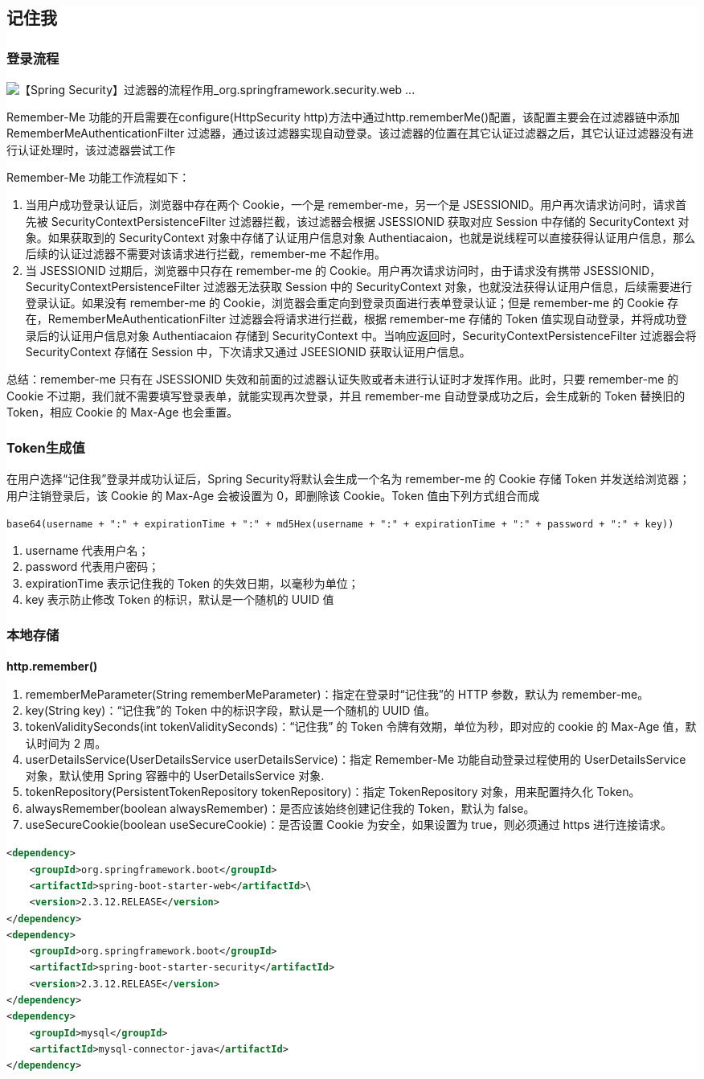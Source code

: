 ## 记住我

### 登录流程

![【Spring Security】过滤器的流程作用_org.springframework.security.web ...](https://img-blog.csdnimg.cn/img_convert/6b84f398a62d38982f25caf782556abe.png)

Remember-Me 功能的开启需要在configure(HttpSecurity http)方法中通过http.rememberMe()配置，该配置主要会在过滤器链中添加 RememberMeAuthenticationFilter 过滤器，通过该过滤器实现自动登录。该过滤器的位置在其它认证过滤器之后，其它认证过滤器没有进行认证处理时，该过滤器尝试工作

Remember-Me 功能工作流程如下：

1. 当用户成功登录认证后，浏览器中存在两个 Cookie，一个是 remember-me，另一个是 JSESSIONID。用户再次请求访问时，请求首先被 SecurityContextPersistenceFilter 过滤器拦截，该过滤器会根据 JSESSIONID 获取对应 Session 中存储的 SecurityContext 对象。如果获取到的 SecurityContext 对象中存储了认证用户信息对象 Authentiacaion，也就是说线程可以直接获得认证用户信息，那么后续的认证过滤器不需要对该请求进行拦截，remember-me 不起作用。
2. 当 JSESSIONID 过期后，浏览器中只存在 remember-me 的 Cookie。用户再次请求访问时，由于请求没有携带 JSESSIONID，SecurityContextPersistenceFilter 过滤器无法获取 Session 中的 SecurityContext 对象，也就没法获得认证用户信息，后续需要进行登录认证。如果没有 remember-me 的 Cookie，浏览器会重定向到登录页面进行表单登录认证；但是 remember-me 的 Cookie 存在，RememberMeAuthenticationFilter 过滤器会将请求进行拦截，根据 remember-me 存储的 Token 值实现自动登录，并将成功登录后的认证用户信息对象 Authentiacaion 存储到 SecurityContext 中。当响应返回时，SecurityContextPersistenceFilter 过滤器会将 SecurityContext 存储在 Session 中，下次请求又通过 JSEESIONID 获取认证用户信息。

总结：remember-me 只有在 JSESSIONID 失效和前面的过滤器认证失败或者未进行认证时才发挥作用。此时，只要 remember-me 的 Cookie 不过期，我们就不需要填写登录表单，就能实现再次登录，并且 remember-me 自动登录成功之后，会生成新的 Token 替换旧的 Token，相应 Cookie 的 Max-Age 也会重置。

### Token生成值

在用户选择“记住我”登录并成功认证后，Spring Security将默认会生成一个名为 remember-me 的 Cookie 存储 Token 并发送给浏览器；用户注销登录后，该 Cookie 的 Max-Age 会被设置为 0，即删除该 Cookie。Token 值由下列方式组合而成

```txt
base64(username + ":" + expirationTime + ":" + md5Hex(username + ":" + expirationTime + ":" + password + ":" + key))
```

1. username 代表用户名；
2. password 代表用户密码；
3. expirationTime 表示记住我的 Token 的失效日期，以毫秒为单位；
4. key 表示防止修改 Token 的标识，默认是一个随机的 UUID 值

### 本地存储

**http.remember()**

1. rememberMeParameter(String rememberMeParameter)：指定在登录时“记住我”的 HTTP 参数，默认为 remember-me。
2. key(String key)：“记住我”的 Token 中的标识字段，默认是一个随机的 UUID 值。
3. tokenValiditySeconds(int tokenValiditySeconds)：“记住我” 的 Token 令牌有效期，单位为秒，即对应的 cookie 的 Max-Age 值，默认时间为 2 周。
4. userDetailsService(UserDetailsService userDetailsService)：指定 Remember-Me 功能自动登录过程使用的 UserDetailsService 对象，默认使用 Spring 容器中的 UserDetailsService 对象.
5. tokenRepository(PersistentTokenRepository tokenRepository)：指定 TokenRepository 对象，用来配置持久化 Token。
6. alwaysRemember(boolean alwaysRemember)：是否应该始终创建记住我的 Token，默认为 false。
7. useSecureCookie(boolean useSecureCookie)：是否设置 Cookie 为安全，如果设置为 true，则必须通过 https 进行连接请求。

```xml
<dependency>
    <groupId>org.springframework.boot</groupId>
    <artifactId>spring-boot-starter-web</artifactId>\
    <version>2.3.12.RELEASE</version>
</dependency>
<dependency>
    <groupId>org.springframework.boot</groupId>
    <artifactId>spring-boot-starter-security</artifactId>
    <version>2.3.12.RELEASE</version>
</dependency>
<dependency>
    <groupId>mysql</groupId>
    <artifactId>mysql-connector-java</artifactId>
</dependency>
```